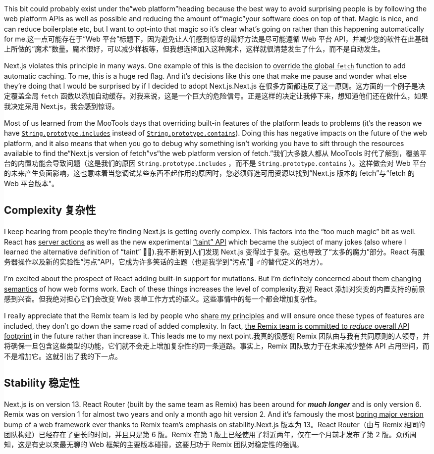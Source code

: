 This bit could probably exist under the“web platform”heading because the best way to avoid surprising people is by following the web platform APIs as well as possible and reducing the amount of“magic”your software does on top of that. Magic is nice, and can reduce boilerplate etc, but I want to opt-into that magic so it’s clear what’s going on rather than this happening automatically for me.这一点可能存在于“Web 平台”标题下，因为避免让人们感到惊讶的最好方法是尽可能遵循 Web 平台 API，并减少您的软件在此基础上所做的“魔术”数量。魔术很好，可以减少样板等，但我想选择加入这种魔术，这样就很清楚发生了什么，而不是自动发生。

Next.js violates this principle in many ways. One example of this is the decision to [override the global `fetch`](https://nextjs.org/docs/app/api-reference/functions/fetch) function to add automatic caching. To me, this is a huge red flag. And it’s decisions like this one that make me pause and wonder what else they’re doing that I would be surprised by if I decided to adopt Next.js.Next.js 在很多方面都违反了这一原则。这方面的一个例子是决定覆盖全局 `fetch` 函数以添加自动缓存。对我来说，这是一个巨大的危险信号。正是这样的决定让我停下来，想知道他们还在做什么，如果我决定采用 Next.js，我会感到惊讶。

Most of us learned from the MooTools days that overriding built-in features of the platform leads to problems (it’s the reason we have [`String.prototype.includes`](https://developer.mozilla.org/en-US/docs/Web/JavaScript/Reference/Global_Objects/String/includes) instead of [`String.prototype.contains`](https://github.com/mootools/mootools-core/issues/2402)). Doing this has negative impacts on the future of the web platform, and it also means that when you go to debug why something isn’t working you have to sift through the resources available to find the“Next.js version of fetch”vs“the web platform version of fetch.”我们大多数人都从 MooTools 时代了解到，覆盖平台的内置功能会导致问题（这是我们的原因 `String.prototype.includes` ，而不是 `String.prototype.contains` ）。这样做会对 Web 平台的未来产生负面影响，这也意味着当您调试某些东西不起作用的原因时，您必须筛选可用资源以找到“Next.js 版本的 fetch”与“fetch 的 Web 平台版本”。

## Complexity 复杂性

I keep hearing from people they’re finding Next.js is getting overly complex. This factors into the “too much magic” bit as well. React has [server actions](https://twitter.com/reactjs/status/1716573234160967762) as well as the new experimental [“taint” API](https://react.dev/reference/react/experimental_taintObjectReference) which became the subject of many jokes (also where I learned the alternative definition of “taint” 🤦‍♂️).我不断听到人们发现 Next.js 变得过于复杂。这也导致了“太多的魔力”部分。React 有服务器操作以及新的实验性“污点”API，它成为许多笑话的主题（也是我学到“污点”🤦 ♂️的替代定义的地方）。

I’m excited about the prospect of React adding built-in support for mutations. But I’m definitely concerned about them [changing semantics](https://twitter.com/ryanflorence/status/1715459904474104104) of how web forms work. Each of these things increases the level of complexity.我对 React 添加对突变的内置支持的前景感到兴奋。但我绝对担心它们会改变 Web 表单工作方式的语义。这些事情中的每一个都会增加复杂性。

I really appreciate that the Remix team is led by people who [share my principles](https://twitter.com/ryanflorence/status/1715469260380926242) and will ensure once these types of features are included, they don’t go down the same road of added complexity. In fact, [the Remix team is committed to *reduce* overall API footprint](https://twitter.com/ryanflorence/status/1697374545139953702) in the future rather than increase it. This leads me to my next point.我真的很感谢 Remix 团队由与我有共同原则的人领导，并将确保一旦包含这些类型的功能，它们就不会走上增加复杂性的同一条道路。事实上，Remix 团队致力于在未来减少整体 API 占用空间，而不是增加它。这就引出了我的下一点。

## Stability 稳定性

Next.js is on version 13. React Router (built by the same team as Remix) has been around for ***much longer*** and is only version 6. Remix was on version 1 for almost two years and only a month ago hit version 2. And it’s famously the most [boring major version bump](https://twitter.com/ryanflorence/status/1715017282374787261) of a web framework ever thanks to Remix team’s emphasis on stability.Next.js 版本为 13。React Router（由与 Remix 相同的团队构建）已经存在了更长的时间，并且只是第 6 版。Remix 在第 1 版上已经使用了将近两年，仅在一个月前才发布了第 2 版。众所周知，这是有史以来最无聊的 Web 框架的主要版本碰撞，这要归功于 Remix 团队对稳定性的强调。

